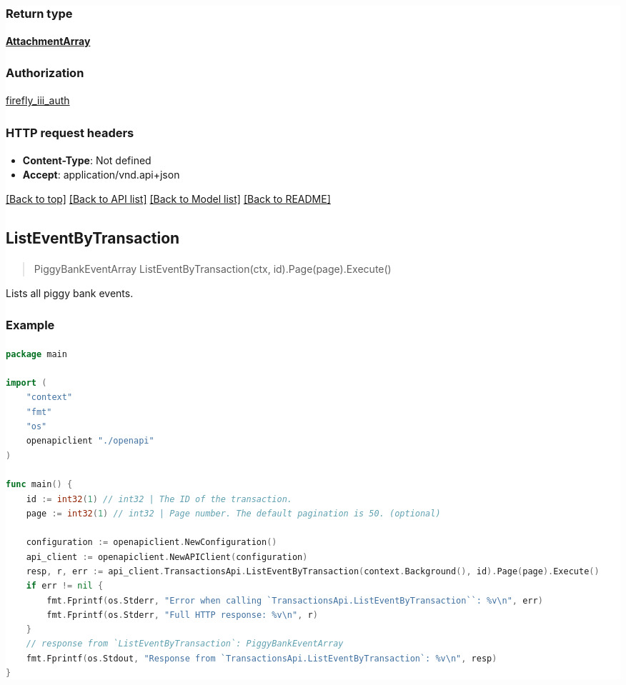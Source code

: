 ### Return type

[**AttachmentArray**](AttachmentArray.md)

### Authorization

[firefly_iii_auth](../README.md#firefly_iii_auth)

### HTTP request headers

- **Content-Type**: Not defined
- **Accept**: application/vnd.api+json

[[Back to top]](#) [[Back to API list]](../README.md#documentation-for-api-endpoints)
[[Back to Model list]](../README.md#documentation-for-models)
[[Back to README]](../README.md)


## ListEventByTransaction

> PiggyBankEventArray ListEventByTransaction(ctx, id).Page(page).Execute()

Lists all piggy bank events.



### Example

```go
package main

import (
    "context"
    "fmt"
    "os"
    openapiclient "./openapi"
)

func main() {
    id := int32(1) // int32 | The ID of the transaction.
    page := int32(1) // int32 | Page number. The default pagination is 50. (optional)

    configuration := openapiclient.NewConfiguration()
    api_client := openapiclient.NewAPIClient(configuration)
    resp, r, err := api_client.TransactionsApi.ListEventByTransaction(context.Background(), id).Page(page).Execute()
    if err != nil {
        fmt.Fprintf(os.Stderr, "Error when calling `TransactionsApi.ListEventByTransaction``: %v\n", err)
        fmt.Fprintf(os.Stderr, "Full HTTP response: %v\n", r)
    }
    // response from `ListEventByTransaction`: PiggyBankEventArray
    fmt.Fprintf(os.Stdout, "Response from `TransactionsApi.ListEventByTransaction`: %v\n", resp)
}
```
